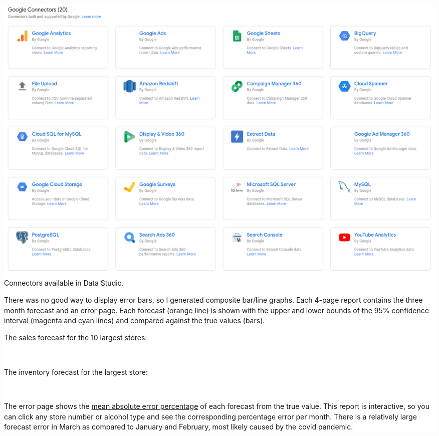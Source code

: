   <img src="/assets/images/bigquery_ML/data_studio_connectors.png">
  <figcaption>Connectors available in Data Studio.</figcaption>
</figure>

There was no good way to display error bars, so I generated composite bar/line graphs. Each 4-page report contains the three month forecast and an error page. Each forecast (orange line) is shown with the upper and lower bounds of the 95% confidence interval (magenta and cyan lines) and compared against the true values (bars).

The sales forecast for the 10 largest stores:
<iframe width="650" height="450" src="https://datastudio.google.com/embed/reporting/4f8b5a5e-bd4e-4927-ae68-82728680793b/page/gxkxC" frameborder="0" style="border:0" allowfullscreen></iframe>

&nbsp;

The inventory forecast for the largest store:
<iframe width="650" height="450" src="https://datastudio.google.com/embed/reporting/a466b049-44d7-439a-93aa-d3f914f6b984/page/ddlxC" frameborder="0" style="border:0" allowfullscreen></iframe>

&nbsp;

The error page shows the [mean absolute error percentage](https://en.wikipedia.org/wiki/Mean_absolute_percentage_error) of each forecast from the true value. This report is interactive, so you can click any store number or alcohol type and see the corresponding percentage error per month. There is a relatively large forecast error in March as compared to January and February, most likely caused by the covid pandemic.
